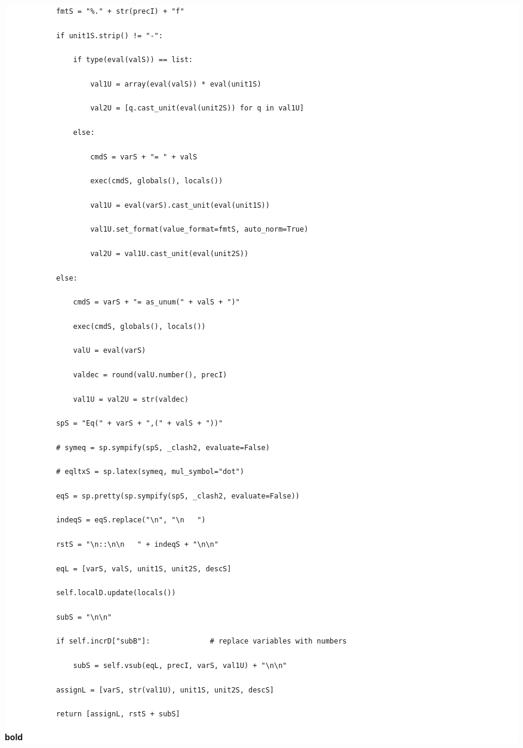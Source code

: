                 fmtS = "%." + str(precI) + "f"

                if unit1S.strip() != "-":

                    if type(eval(valS)) == list:

                        val1U = array(eval(valS)) * eval(unit1S)

                        val2U = [q.cast_unit(eval(unit2S)) for q in val1U]

                    else:

                        cmdS = varS + "= " + valS

                        exec(cmdS, globals(), locals())

                        val1U = eval(varS).cast_unit(eval(unit1S))

                        val1U.set_format(value_format=fmtS, auto_norm=True)

                        val2U = val1U.cast_unit(eval(unit2S))

                else:

                    cmdS = varS + "= as_unum(" + valS + ")"

                    exec(cmdS, globals(), locals())

                    valU = eval(varS)

                    valdec = round(valU.number(), precI)

                    val1U = val2U = str(valdec)

                spS = "Eq(" + varS + ",(" + valS + "))"

                # symeq = sp.sympify(spS, _clash2, evaluate=False)

                # eqltxS = sp.latex(symeq, mul_symbol="dot")

                eqS = sp.pretty(sp.sympify(spS, _clash2, evaluate=False))

                indeqS = eqS.replace("\n", "\n   ")

                rstS = "\n::\n\n   " + indeqS + "\n\n"

                eqL = [varS, valS, unit1S, unit2S, descS]

                self.localD.update(locals())

                subS = "\n\n"

                if self.incrD["subB"]:              # replace variables with numbers

                    subS = self.vsub(eqL, precI, varS, val1U) + "\n\n"

                assignL = [varS, str(val1U), unit1S, unit2S, descS]

                return [assignL, rstS + subS]

    
#### bold
